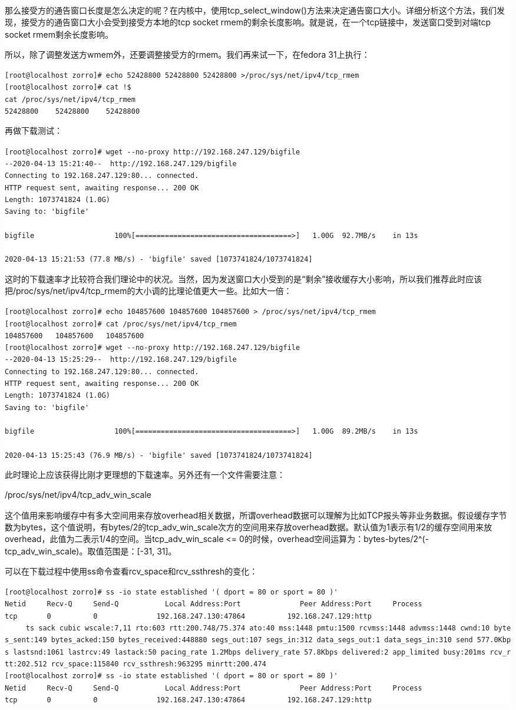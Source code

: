 那么接受方的通告窗口长度是怎么决定的呢？在内核中，使用tcp_select_window()方法来决定通告窗口大小。详细分析这个方法，我们发现，接受方的通告窗口大小会受到接受方本地的tcp socket rmem的剩余长度影响。就是说，在一个tcp链接中，发送窗口受到对端tcp socket rmem剩余长度影响。

所以，除了调整发送方wmem外，还要调整接受方的rmem。我们再来试一下，在fedora 31上执行：

```
[root@localhost zorro]# echo 52428800 52428800 52428800 >/proc/sys/net/ipv4/tcp_rmem
[root@localhost zorro]# cat !$
cat /proc/sys/net/ipv4/tcp_rmem
52428800	52428800	52428800
```

再做下载测试：

```
[root@localhost zorro]# wget --no-proxy http://192.168.247.129/bigfile
--2020-04-13 15:21:40--  http://192.168.247.129/bigfile
Connecting to 192.168.247.129:80... connected.
HTTP request sent, awaiting response... 200 OK
Length: 1073741824 (1.0G)
Saving to: 'bigfile'

bigfile                   100%[=====================================>]   1.00G  92.7MB/s    in 13s

2020-04-13 15:21:53 (77.8 MB/s) - 'bigfile' saved [1073741824/1073741824]
```

 这时的下载速率才比较符合我们理论中的状况。当然，因为发送窗口大小受到的是“剩余”接收缓存大小影响，所以我们推荐此时应该把/proc/sys/net/ipv4/tcp_rmem的大小调的比理论值更大一些。比如大一倍：

```
[root@localhost zorro]# echo 104857600 104857600 104857600 > /proc/sys/net/ipv4/tcp_rmem
[root@localhost zorro]# cat /proc/sys/net/ipv4/tcp_rmem
104857600	104857600	104857600
[root@localhost zorro]# wget --no-proxy http://192.168.247.129/bigfile
--2020-04-13 15:25:29--  http://192.168.247.129/bigfile
Connecting to 192.168.247.129:80... connected.
HTTP request sent, awaiting response... 200 OK
Length: 1073741824 (1.0G)
Saving to: 'bigfile'

bigfile                   100%[=====================================>]   1.00G  89.2MB/s    in 13s

2020-04-13 15:25:43 (76.9 MB/s) - 'bigfile' saved [1073741824/1073741824]
```

此时理论上应该获得比刚才更理想的下载速率。另外还有一个文件需要注意：

/proc/sys/net/ipv4/tcp_adv_win_scale

这个值用来影响缓存中有多大空间用来存放overhead相关数据，所谓overhead数据可以理解为比如TCP报头等非业务数据。假设缓存字节数为bytes，这个值说明，有bytes/2的tcp_adv_win_scale次方的空间用来存放overhead数据。默认值为1表示有1/2的缓存空间用来放overhead，此值为二表示1/4的空间。当tcp_adv_win_scale <= 0的时候，overhead空间运算为：bytes-bytes/2^(-tcp_adv_win_scale)。取值范围是：[-31, 31]。

可以在下载过程中使用ss命令查看rcv_space和rcv_ssthresh的变化：

```
[root@localhost zorro]# ss -io state established '( dport = 80 or sport = 80 )'
Netid     Recv-Q     Send-Q           Local Address:Port              Peer Address:Port     Process
tcp       0          0              192.168.247.130:47864          192.168.247.129:http
	 ts sack cubic wscale:7,11 rto:603 rtt:200.748/75.374 ato:40 mss:1448 pmtu:1500 rcvmss:1448 advmss:1448 cwnd:10 bytes_sent:149 bytes_acked:150 bytes_received:448880 segs_out:107 segs_in:312 data_segs_out:1 data_segs_in:310 send 577.0Kbps lastsnd:1061 lastrcv:49 lastack:50 pacing_rate 1.2Mbps delivery_rate 57.8Kbps delivered:2 app_limited busy:201ms rcv_rtt:202.512 rcv_space:115840 rcv_ssthresh:963295 minrtt:200.474
[root@localhost zorro]# ss -io state established '( dport = 80 or sport = 80 )'
Netid     Recv-Q     Send-Q           Local Address:Port              Peer Address:Port     Process
tcp       0          0              192.168.247.130:47864          192.168.247.129:http
```